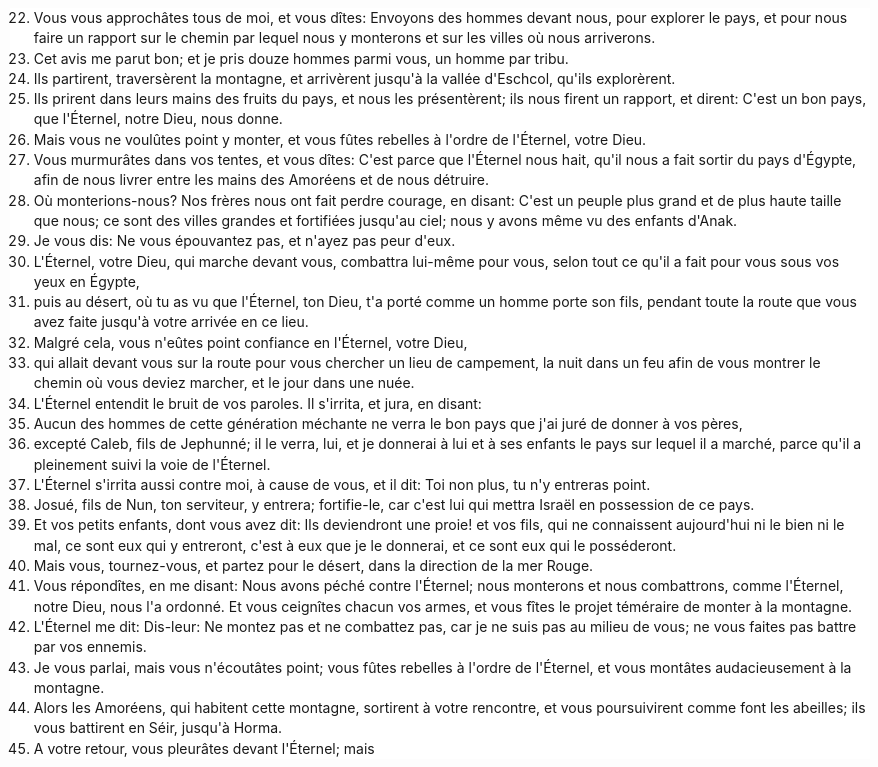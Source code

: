 22. Vous vous approch&acirc;tes tous de moi, et vous d&icirc;tes: Envoyons
des hommes devant nous, pour explorer le pays, et pour nous faire un rapport
sur le chemin par lequel nous y monterons et sur les villes o&ugrave; nous
arriverons.
23. Cet avis me parut bon; et je pris douze hommes parmi vous, un homme
par tribu.
24. Ils partirent, travers&egrave;rent la montagne, et arriv&egrave;rent
jusqu'&agrave; la vall&eacute;e d'Eschcol, qu'ils explor&egrave;rent.
25. Ils prirent dans leurs mains des fruits du pays, et nous les pr&eacute;sent&egrave;rent;
ils nous firent un rapport, et dirent: C'est un bon pays, que l'&Eacute;ternel,
notre Dieu, nous donne.
26. Mais vous ne voul&ucirc;tes point y monter, et vous f&ucirc;tes rebelles
&agrave; l'ordre de l'&Eacute;ternel, votre Dieu.
27. Vous murmur&acirc;tes dans vos tentes, et vous d&icirc;tes: C'est
parce que l'&Eacute;ternel nous hait, qu'il nous a fait sortir du pays
d'&Eacute;gypte, afin de nous livrer entre les mains des Amor&eacute;ens
et de nous d&eacute;truire.
28. O&ugrave; monterions-nous? Nos fr&egrave;res nous ont fait perdre
courage, en disant: C'est un peuple plus grand et de plus haute taille
que nous; ce sont des villes grandes et fortifi&eacute;es jusqu'au ciel;
nous y avons m&ecirc;me vu des enfants d'Anak.
29. Je vous dis: Ne vous &eacute;pouvantez pas, et n'ayez pas peur d'eux.
30. L'&Eacute;ternel, votre Dieu, qui marche devant vous, combattra lui-m&ecirc;me
pour vous, selon tout ce qu'il a fait pour vous sous vos yeux en &Eacute;gypte,
31. puis au d&eacute;sert, o&ugrave; tu as vu que l'&Eacute;ternel, ton
Dieu, t'a port&eacute; comme un homme porte son fils, pendant toute la
route que vous avez faite jusqu'&agrave; votre arriv&eacute;e en ce lieu.
32. Malgr&eacute; cela, vous n'e&ucirc;tes point confiance en l'&Eacute;ternel,
votre Dieu,
33. qui allait devant vous sur la route pour vous chercher un lieu de
campement, la nuit dans un feu afin de vous montrer le chemin o&ugrave;
vous deviez marcher, et le jour dans une nu&eacute;e.
34. L'&Eacute;ternel entendit le bruit de vos paroles. Il s'irrita, et
jura, en disant:
35. Aucun des hommes de cette g&eacute;n&eacute;ration m&eacute;chante
ne verra le bon pays que j'ai jur&eacute; de donner &agrave; vos p&egrave;res,
36. except&eacute; Caleb, fils de Jephunn&eacute;; il le verra, lui,
et je donnerai &agrave; lui et &agrave; ses enfants le pays sur lequel
il a march&eacute;, parce qu'il a pleinement suivi la voie de l'&Eacute;ternel.
37. L'&Eacute;ternel s'irrita aussi contre moi, &agrave; cause de vous,
et il dit: Toi non plus, tu n'y entreras point.
38. Josu&eacute;, fils de Nun, ton serviteur, y entrera; fortifie-le,
car c'est lui qui mettra Isra&euml;l en possession de ce pays.
39. Et vos petits enfants, dont vous avez dit: Ils deviendront une proie!
et vos fils, qui ne connaissent aujourd'hui ni le bien ni le mal, ce sont
eux qui y entreront, c'est &agrave; eux que je le donnerai, et ce sont
eux qui le poss&eacute;deront.
40. Mais vous, tournez-vous, et partez pour le d&eacute;sert, dans la
direction de la mer Rouge.
41. Vous r&eacute;pond&icirc;tes, en me disant: Nous avons p&eacute;ch&eacute;
contre l'&Eacute;ternel; nous monterons et nous combattrons, comme l'&Eacute;ternel,
notre Dieu, nous l'a ordonn&eacute;. Et vous ceign&icirc;tes chacun vos
armes, et vous f&icirc;tes le projet t&eacute;m&eacute;raire de monter
&agrave; la montagne.
42. L'&Eacute;ternel me dit: Dis-leur: Ne montez pas et ne combattez
pas, car je ne suis pas au milieu de vous; ne vous faites pas battre par
vos ennemis.
43. Je vous parlai, mais vous n'&eacute;cout&acirc;tes point; vous f&ucirc;tes
rebelles &agrave; l'ordre de l'&Eacute;ternel, et vous mont&acirc;tes audacieusement
&agrave; la montagne.
44. Alors les Amor&eacute;ens, qui habitent cette montagne, sortirent
&agrave; votre rencontre, et vous poursuivirent comme font les abeilles;
ils vous battirent en S&eacute;ir, jusqu'&agrave; Horma.
45. A votre retour, vous pleur&acirc;tes devant l'&Eacute;ternel; mais